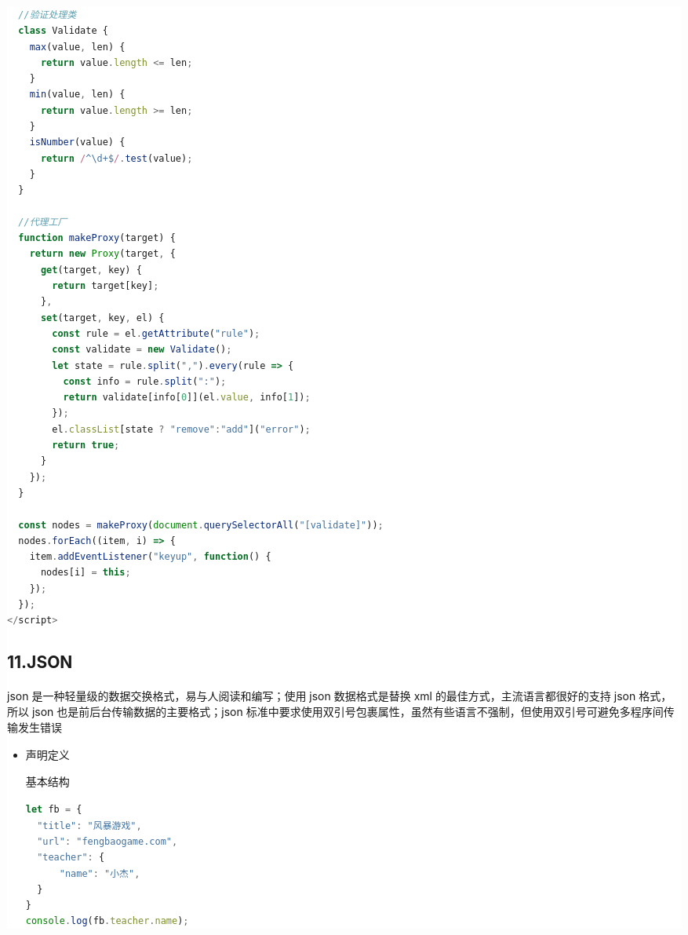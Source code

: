   ```js
    //验证处理类
    class Validate {
      max(value, len) {
        return value.length <= len;
      }
      min(value, len) {
        return value.length >= len;
      }
      isNumber(value) {
        return /^\d+$/.test(value);
      }
    }
  
    //代理工厂
    function makeProxy(target) {
      return new Proxy(target, {
        get(target, key) {
          return target[key];
        },
        set(target, key, el) {
          const rule = el.getAttribute("rule");
          const validate = new Validate();
          let state = rule.split(",").every(rule => {
            const info = rule.split(":");
            return validate[info[0]](el.value, info[1]);
          });
          el.classList[state ? "remove":"add"]("error");
          return true;
        }
      });
    }
  
    const nodes = makeProxy(document.querySelectorAll("[validate]"));
    nodes.forEach((item, i) => {
      item.addEventListener("keyup", function() {
        nodes[i] = this;
      });
    });
  </script>
  ```

  

## 11.JSON

json 是一种轻量级的数据交换格式，易与人阅读和编写；使用 json 数据格式是替换 xml 的最佳方式，主流语言都很好的支持 json 格式，所以 json 也是前后台传输数据的主要格式；json 标准中要求使用双引号包裹属性，虽然有些语言不强制，但使用双引号可避免多程序间传输发生错误

- 声明定义

  基本结构

  ```js
  let fb = {
    "title": "风暴游戏",
    "url": "fengbaogame.com",
    "teacher": {
    	"name": "小杰",
    }
  }
  console.log(fb.teacher.name);
  ```
